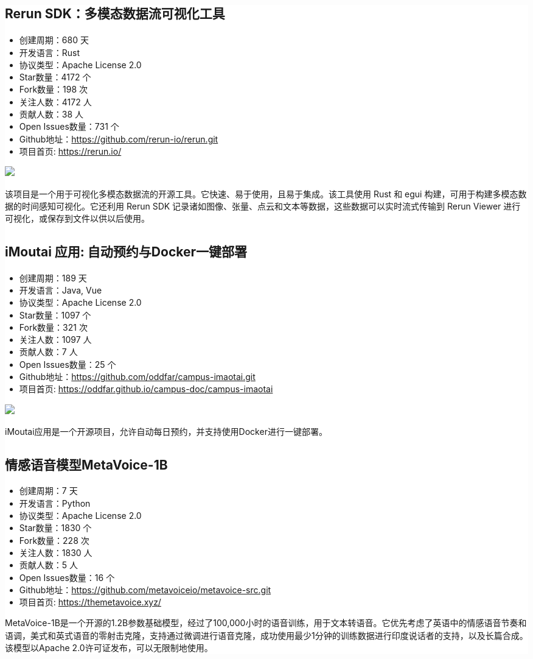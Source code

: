 ## Rerun SDK：多模态数据流可视化工具

* 创建周期：680 天
* 开发语言：Rust
* 协议类型：Apache License 2.0
* Star数量：4172 个
* Fork数量：198 次
* 关注人数：4172 人
* 贡献人数：38 人
* Open Issues数量：731 个
* Github地址：https://github.com/rerun-io/rerun.git
* 项目首页: https://rerun.io/


![](/images/rerun-io-rerun-0.png)

该项目是一个用于可视化多模态数据流的开源工具。它快速、易于使用，且易于集成。该工具使用 Rust 和 egui 构建，可用于构建多模态数据的时间感知可视化。它还利用 Rerun SDK 记录诸如图像、张量、点云和文本等数据，这些数据可以实时流式传输到 Rerun Viewer 进行可视化，或保存到文件以供以后使用。

## iMoutai 应用: 自动预约与Docker一键部署

* 创建周期：189 天
* 开发语言：Java, Vue
* 协议类型：Apache License 2.0
* Star数量：1097 个
* Fork数量：321 次
* 关注人数：1097 人
* 贡献人数：7 人
* Open Issues数量：25 个
* Github地址：https://github.com/oddfar/campus-imaotai.git
* 项目首页: https://oddfar.github.io/campus-doc/campus-imaotai


![](/images/oddfar-campus-imaotai-0.png)

iMoutai应用是一个开源项目，允许自动每日预约，并支持使用Docker进行一键部署。

## 情感语音模型MetaVoice-1B

* 创建周期：7 天
* 开发语言：Python
* 协议类型：Apache License 2.0
* Star数量：1830 个
* Fork数量：228 次
* 关注人数：1830 人
* 贡献人数：5 人
* Open Issues数量：16 个
* Github地址：https://github.com/metavoiceio/metavoice-src.git
* 项目首页: https://themetavoice.xyz/


MetaVoice-1B是一个开源的1.2B参数基础模型，经过了100,000小时的语音训练，用于文本转语音。它优先考虑了英语中的情感语音节奏和语调，美式和英式语音的零射击克隆，支持通过微调进行语音克隆，成功使用最少1分钟的训练数据进行印度说话者的支持，以及长篇合成。该模型以Apache 2.0许可证发布，可以无限制地使用。
